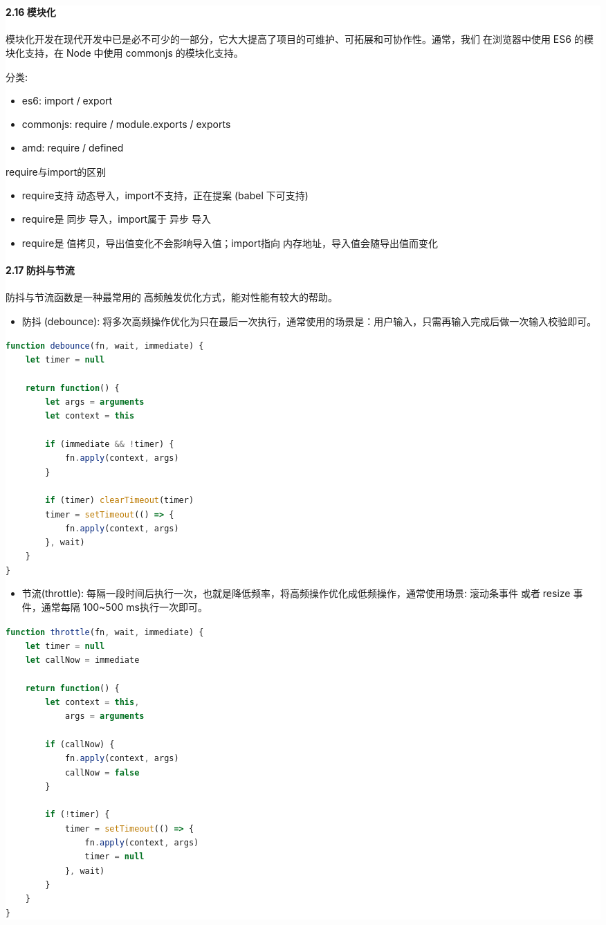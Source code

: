 #### 2.16 模块化

模块化开发在现代开发中已是必不可少的一部分，它大大提高了项目的可维护、可拓展和可协作性。通常，我们 在浏览器中使用 ES6 的模块化支持，在 Node 中使用 commonjs 的模块化支持。

分类:

- es6: import / export

- commonjs: require / module.exports / exports

- amd: require / defined

require与import的区别

- require支持 动态导入，import不支持，正在提案 (babel 下可支持)

- require是 同步 导入，import属于 异步 导入

- require是 值拷贝，导出值变化不会影响导入值；import指向 内存地址，导入值会随导出值而变化

#### 2.17 防抖与节流

防抖与节流函数是一种最常用的 高频触发优化方式，能对性能有较大的帮助。

- 防抖 (debounce): 将多次高频操作优化为只在最后一次执行，通常使用的场景是：用户输入，只需再输入完成后做一次输入校验即可。

```js
function debounce(fn, wait, immediate) {
    let timer = null

    return function() {
        let args = arguments
        let context = this

        if (immediate && !timer) {
            fn.apply(context, args)
        }

        if (timer) clearTimeout(timer)
        timer = setTimeout(() => {
            fn.apply(context, args)
        }, wait)
    }
}
```

- 节流(throttle): 每隔一段时间后执行一次，也就是降低频率，将高频操作优化成低频操作，通常使用场景: 滚动条事件 或者 resize 事件，通常每隔 100~500 ms执行一次即可。

```js
function throttle(fn, wait, immediate) {
    let timer = null
    let callNow = immediate
    
    return function() {
        let context = this,
            args = arguments

        if (callNow) {
            fn.apply(context, args)
            callNow = false
        }

        if (!timer) {
            timer = setTimeout(() => {
                fn.apply(context, args)
                timer = null
            }, wait)
        }
    }
}
```